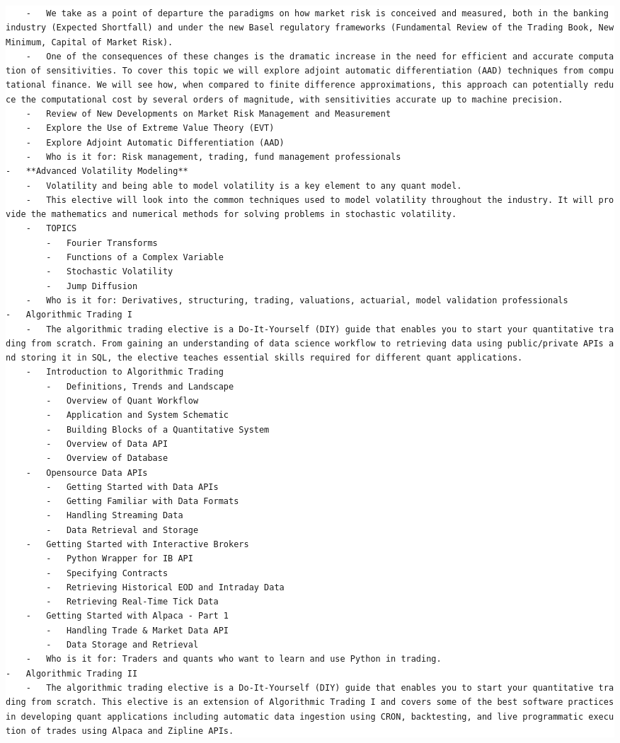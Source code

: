 		-   We take as a point of departure the paradigms on how market risk is conceived and measured, both in the banking industry (Expected Shortfall) and under the new Basel regulatory frameworks (Fundamental Review of the Trading Book, New Minimum, Capital of Market Risk).
		-   One of the consequences of these changes is the dramatic increase in the need for efficient and accurate computation of sensitivities. To cover this topic we will explore adjoint automatic differentiation (AAD) techniques from computational finance. We will see how, when compared to finite difference approximations, this approach can potentially reduce the computational cost by several orders of magnitude, with sensitivities accurate up to machine precision.
		-   Review of New Developments on Market Risk Management and Measurement
		-   Explore the Use of Extreme Value Theory (EVT)
		-   Explore Adjoint Automatic Differentiation (AAD)
		-   Who is it for: Risk management, trading, fund management professionals
	-   **Advanced Volatility Modeling**
		-   Volatility and being able to model volatility is a key element to any quant model.
		-   This elective will look into the common techniques used to model volatility throughout the industry. It will provide the mathematics and numerical methods for solving problems in stochastic volatility.
		-   TOPICS
			-   Fourier Transforms
			-   Functions of a Complex Variable
			-   Stochastic Volatility
			-   Jump Diffusion
		-   Who is it for: Derivatives, structuring, trading, valuations, actuarial, model validation professionals
	-   Algorithmic Trading I
		-   The algorithmic trading elective is a Do-It-Yourself (DIY) guide that enables you to start your quantitative trading from scratch. From gaining an understanding of data science workflow to retrieving data using public/private APIs and storing it in SQL, the elective teaches essential skills required for different quant applications.
		-   Introduction to Algorithmic Trading
			-   Definitions, Trends and Landscape
			-   Overview of Quant Workflow
			-   Application and System Schematic
			-   Building Blocks of a Quantitative System
			-   Overview of Data API
			-   Overview of Database
		-   Opensource Data APIs
			-   Getting Started with Data APIs
			-   Getting Familiar with Data Formats
			-   Handling Streaming Data
			-   Data Retrieval and Storage
		-   Getting Started with Interactive Brokers
			-   Python Wrapper for IB API
			-   Specifying Contracts
			-   Retrieving Historical EOD and Intraday Data
			-   Retrieving Real-Time Tick Data
		-   Getting Started with Alpaca - Part 1
			-   Handling Trade & Market Data API
			-   Data Storage and Retrieval
		-   Who is it for: Traders and quants who want to learn and use Python in trading.
	-   Algorithmic Trading II
		-   The algorithmic trading elective is a Do-It-Yourself (DIY) guide that enables you to start your quantitative trading from scratch. This elective is an extension of Algorithmic Trading I and covers some of the best software practices in developing quant applications including automatic data ingestion using CRON, backtesting, and live programmatic execution of trades using Alpaca and Zipline APIs.
		